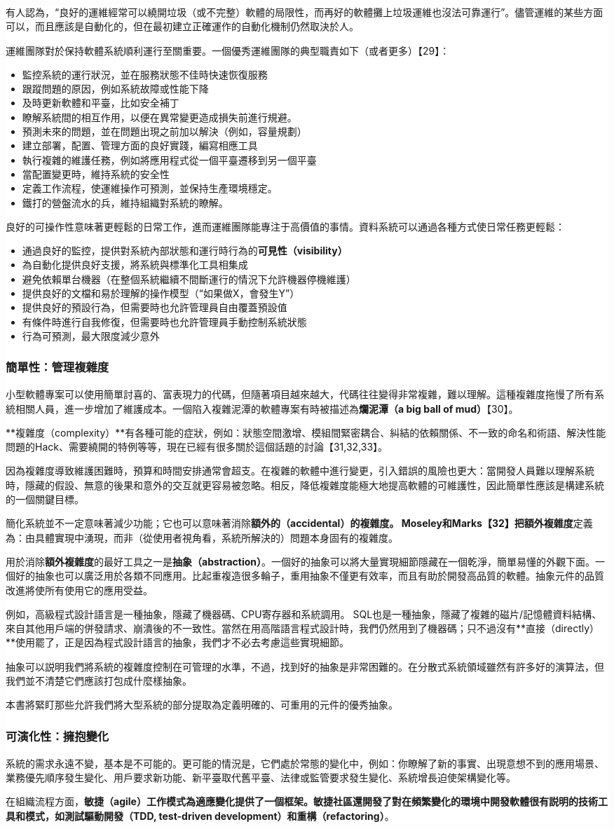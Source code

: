    有人認為，“良好的運維經常可以繞開垃圾（或不完整）軟體的局限性，而再好的軟體攤上垃圾運維也沒法可靠運行”。儘管運維的某些方面可以，而且應該是自動化的，但在最初建立正確運作的自動化機制仍然取決於人。

運維團隊對於保持軟體系統順利運行至關重要。一個優秀運維團隊的典型職責如下（或者更多）【29】：

* 監控系統的運行狀況，並在服務狀態不佳時快速恢復服務
* 跟蹤問題的原因，例如系統故障或性能下降
* 及時更新軟體和平臺，比如安全補丁
* 瞭解系統間的相互作用，以便在異常變更造成損失前進行規避。
* 預測未來的問題，並在問題出現之前加以解決（例如，容量規劃）
* 建立部署，配置、管理方面的良好實踐，編寫相應工具
* 執行複雜的維護任務，例如將應用程式從一個平臺遷移到另一個平臺
* 當配置變更時，維持系統的安全性
* 定義工作流程，使運維操作可預測，並保持生產環境穩定。
* 鐵打的營盤流水的兵，維持組織對系統的瞭解。

良好的可操作性意味著更輕鬆的日常工作，進而運維團隊能專注于高價值的事情。資料系統可以通過各種方式使日常任務更輕鬆：

* 通過良好的監控，提供對系統內部狀態和運行時行為的**可見性（visibility）**
* 為自動化提供良好支援，將系統與標準化工具相集成
* 避免依賴單台機器（在整個系統繼續不間斷運行的情況下允許機器停機維護）
* 提供良好的文檔和易於理解的操作模型（“如果做X，會發生Y”）
* 提供良好的預設行為，但需要時也允許管理員自由覆蓋預設值
* 有條件時進行自我修復，但需要時也允許管理員手動控制系統狀態
* 行為可預測，最大限度減少意外


### 簡單性：管理複雜度

   小型軟體專案可以使用簡單討喜的、富表現力的代碼，但隨著項目越來越大，代碼往往變得非常複雜，難以理解。這種複雜度拖慢了所有系統相關人員，進一步增加了維護成本。一個陷入複雜泥潭的軟體專案有時被描述為**爛泥潭（a big ball of mud）**【30】。

   **複雜度（complexity）**有各種可能的症狀，例如：狀態空間激增、模組間緊密耦合、糾結的依賴關係、不一致的命名和術語、解決性能問題的Hack、需要繞開的特例等等，現在已經有很多關於這個話題的討論【31,32,33】。

   因為複雜度導致維護困難時，預算和時間安排通常會超支。在複雜的軟體中進行變更，引入錯誤的風險也更大：當開發人員難以理解系統時，隱藏的假設、無意的後果和意外的交互就更容易被忽略。相反，降低複雜度能極大地提高軟體的可維護性，因此簡單性應該是構建系統的一個關鍵目標。

   簡化系統並不一定意味著減少功能；它也可以意味著消除**額外的（accidental）**的複雜度。 Moseley和Marks【32】把**額外複雜度**定義為：由具體實現中湧現，而非（從使用者視角看，系統所解決的）問題本身固有的複雜度。

   用於消除**額外複雜度**的最好工具之一是**抽象（abstraction）**。一個好的抽象可以將大量實現細節隱藏在一個乾淨，簡單易懂的外觀下面。一個好的抽象也可以廣泛用於各類不同應用。比起重複造很多輪子，重用抽象不僅更有效率，而且有助於開發高品質的軟體。抽象元件的品質改進將使所有使用它的應用受益。

   例如，高級程式設計語言是一種抽象，隱藏了機器碼、CPU寄存器和系統調用。 SQL也是一種抽象，隱藏了複雜的磁片/記憶體資料結構、來自其他用戶端的併發請求、崩潰後的不一致性。當然在用高階語言程式設計時，我們仍然用到了機器碼；只不過沒有**直接（directly）**使用罷了，正是因為程式設計語言的抽象，我們才不必去考慮這些實現細節。

   抽象可以説明我們將系統的複雜度控制在可管理的水準，不過，找到好的抽象是非常困難的。在分散式系統領域雖然有許多好的演算法，但我們並不清楚它們應該打包成什麼樣抽象。

   本書將緊盯那些允許我們將大型系統的部分提取為定義明確的、可重用的元件的優秀抽象。

### 可演化性：擁抱變化

   系統的需求永遠不變，基本是不可能的。更可能的情況是，它們處於常態的變化中，例如：你瞭解了新的事實、出現意想不到的應用場景、業務優先順序發生變化、用戶要求新功能、新平臺取代舊平臺、法律或監管要求發生變化、系統增長迫使架構變化等。

   在組織流程方面，**敏捷（agile）**工作模式為適應變化提供了一個框架。敏捷社區還開發了對在頻繁變化的環境中開發軟體很有説明的技術工具和模式，如**測試驅動開發（TDD, test-driven development）**和**重構（refactoring）**。
